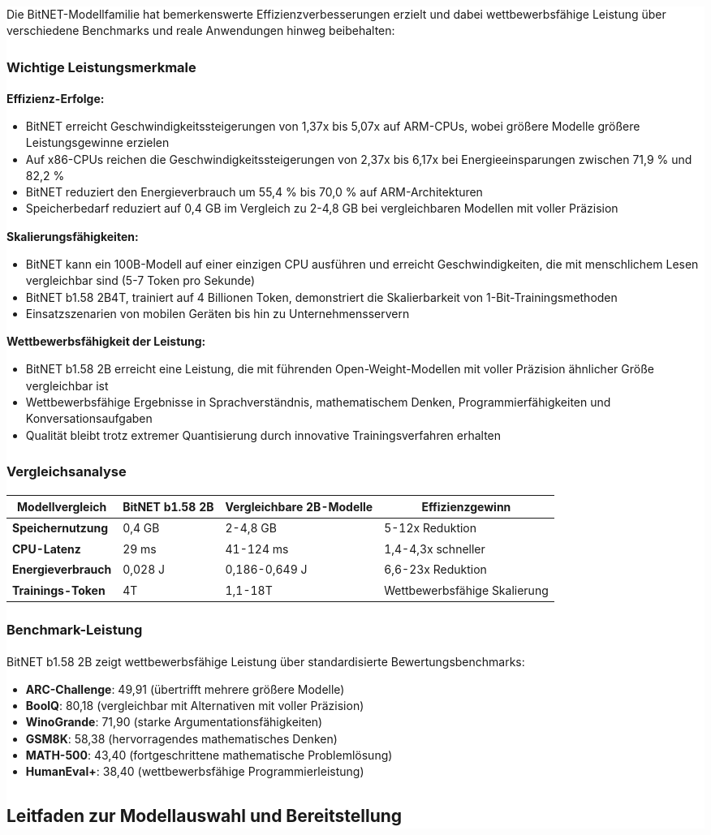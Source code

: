 Die BitNET-Modellfamilie hat bemerkenswerte Effizienzverbesserungen erzielt und dabei wettbewerbsfähige Leistung über verschiedene Benchmarks und reale Anwendungen hinweg beibehalten:

### Wichtige Leistungsmerkmale

**Effizienz-Erfolge:**
- BitNET erreicht Geschwindigkeitssteigerungen von 1,37x bis 5,07x auf ARM-CPUs, wobei größere Modelle größere Leistungsgewinne erzielen
- Auf x86-CPUs reichen die Geschwindigkeitssteigerungen von 2,37x bis 6,17x bei Energieeinsparungen zwischen 71,9 % und 82,2 %
- BitNET reduziert den Energieverbrauch um 55,4 % bis 70,0 % auf ARM-Architekturen
- Speicherbedarf reduziert auf 0,4 GB im Vergleich zu 2-4,8 GB bei vergleichbaren Modellen mit voller Präzision

**Skalierungsfähigkeiten:**
- BitNET kann ein 100B-Modell auf einer einzigen CPU ausführen und erreicht Geschwindigkeiten, die mit menschlichem Lesen vergleichbar sind (5-7 Token pro Sekunde)
- BitNET b1.58 2B4T, trainiert auf 4 Billionen Token, demonstriert die Skalierbarkeit von 1-Bit-Trainingsmethoden
- Einsatzszenarien von mobilen Geräten bis hin zu Unternehmensservern

**Wettbewerbsfähigkeit der Leistung:**
- BitNET b1.58 2B erreicht eine Leistung, die mit führenden Open-Weight-Modellen mit voller Präzision ähnlicher Größe vergleichbar ist
- Wettbewerbsfähige Ergebnisse in Sprachverständnis, mathematischem Denken, Programmierfähigkeiten und Konversationsaufgaben
- Qualität bleibt trotz extremer Quantisierung durch innovative Trainingsverfahren erhalten

### Vergleichsanalyse

| Modellvergleich | BitNET b1.58 2B | Vergleichbare 2B-Modelle | Effizienzgewinn |
|-----------------|-----------------|--------------------------|-----------------|
| **Speichernutzung** | 0,4 GB | 2-4,8 GB | 5-12x Reduktion |
| **CPU-Latenz** | 29 ms | 41-124 ms | 1,4-4,3x schneller |
| **Energieverbrauch** | 0,028 J | 0,186-0,649 J | 6,6-23x Reduktion |
| **Trainings-Token** | 4T | 1,1-18T | Wettbewerbsfähige Skalierung |

### Benchmark-Leistung

BitNET b1.58 2B zeigt wettbewerbsfähige Leistung über standardisierte Bewertungsbenchmarks:

- **ARC-Challenge**: 49,91 (übertrifft mehrere größere Modelle)
- **BoolQ**: 80,18 (vergleichbar mit Alternativen mit voller Präzision)
- **WinoGrande**: 71,90 (starke Argumentationsfähigkeiten)
- **GSM8K**: 58,38 (hervorragendes mathematisches Denken)
- **MATH-500**: 43,40 (fortgeschrittene mathematische Problemlösung)
- **HumanEval+**: 38,40 (wettbewerbsfähige Programmierleistung)

## Leitfaden zur Modellauswahl und Bereitstellung
